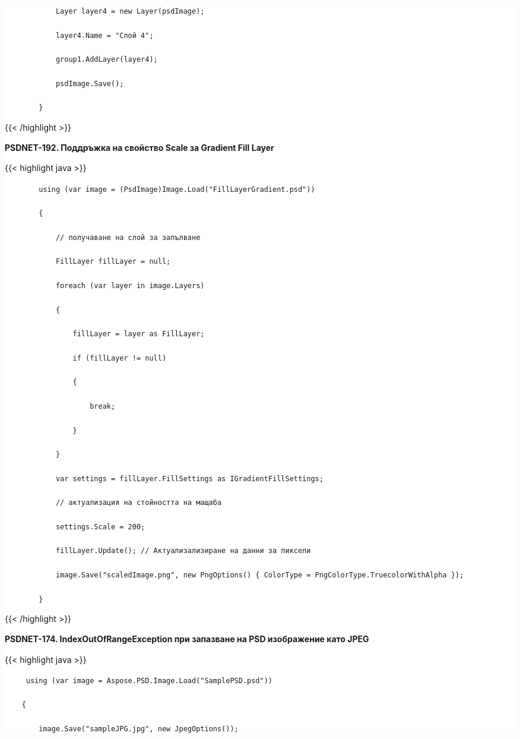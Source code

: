                 Layer layer4 = new Layer(psdImage);

                layer4.Name = "Слой 4";

                group1.AddLayer(layer4);

                psdImage.Save();

            }

{{< /highlight >}}

**PSDNET-192. Поддръжка на свойство Scale за Gradient Fill Layer**

{{< highlight java >}}

            using (var image = (PsdImage)Image.Load("FillLayerGradient.psd"))

            {

                // получаване на слой за запълване

                FillLayer fillLayer = null;

                foreach (var layer in image.Layers)

                {

                    fillLayer = layer as FillLayer;

                    if (fillLayer != null)

                    {

                        break;

                    }

                }

                var settings = fillLayer.FillSettings as IGradientFillSettings;

                // актуализация на стойността на мащаба

                settings.Scale = 200;

                fillLayer.Update(); // Актуализализиране на данни за пиксели

                image.Save("scaledImage.png", new PngOptions() { ColorType = PngColorType.TruecolorWithAlpha });

            }

{{< /highlight >}}



**PSDNET-174. IndexOutOfRangeException при запазване на PSD изображение като JPEG**

{{< highlight java >}}

         using (var image = Aspose.PSD.Image.Load("SamplePSD.psd"))

        {

            image.Save("sampleJPG.jpg", new JpegOptions());
